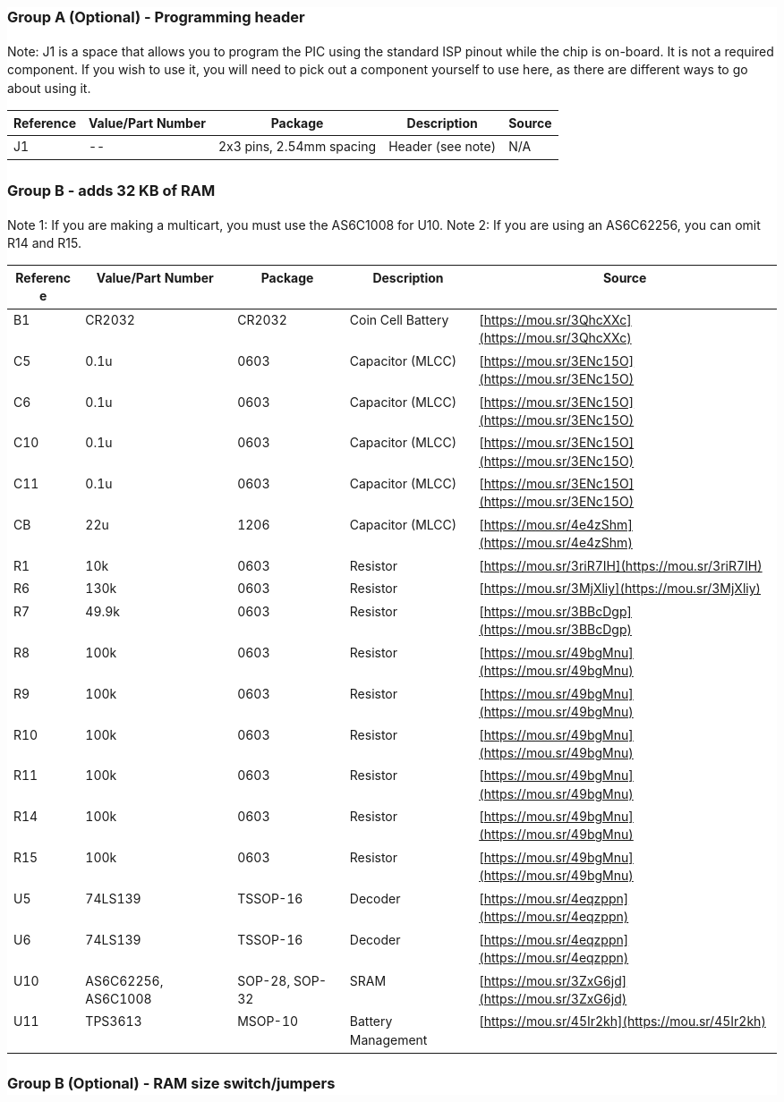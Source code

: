 ### Group A (Optional) - Programming header

Note: J1 is a space that allows you to program the PIC using the standard ISP pinout while the chip is on-board. It is not a required component. If you wish to use it, you will need to pick out a component yourself to use here, as there are different ways to go about using it.

| Reference | Value/Part Number   | Package                  | Description        | Source                                           |
| --------- | ------------------- | ------------------------ | ------------------ | ------------------------------------------------ |
| J1        | \--                 | 2x3 pins, 2.54mm spacing | Header (see note)  | N/A                                              |

### Group B - adds 32 KB of RAM

Note 1: If you are making a multicart, you must use the AS6C1008 for U10. 
Note 2: If you are using an AS6C62256, you can omit R14 and R15.

| Reference | Value/Part Number   | Package        | Description        | Source                                           |
| --------- | ------------------- | -------------- | ------------------ | ------------------------------------------------ |
| B1        | CR2032              | CR2032         | Coin Cell Battery  | [https://mou.sr/3QhcXXc](https://mou.sr/3QhcXXc) |
| C5        | 0.1u                | 0603           | Capacitor (MLCC)   | [https://mou.sr/3ENc15O](https://mou.sr/3ENc15O) |
| C6        | 0.1u                | 0603           | Capacitor (MLCC)   | [https://mou.sr/3ENc15O](https://mou.sr/3ENc15O) |
| C10       | 0.1u                | 0603           | Capacitor (MLCC)   | [https://mou.sr/3ENc15O](https://mou.sr/3ENc15O) |
| C11       | 0.1u                | 0603           | Capacitor (MLCC)   | [https://mou.sr/3ENc15O](https://mou.sr/3ENc15O) |
| CB        | 22u                 | 1206           | Capacitor (MLCC)   | [https://mou.sr/4e4zShm](https://mou.sr/4e4zShm) |
| R1        | 10k                 | 0603           | Resistor           | [https://mou.sr/3riR7IH](https://mou.sr/3riR7IH) |
| R6        | 130k                | 0603           | Resistor           | [https://mou.sr/3MjXliy](https://mou.sr/3MjXliy) |
| R7        | 49.9k               | 0603           | Resistor           | [https://mou.sr/3BBcDgp](https://mou.sr/3BBcDgp) |
| R8        | 100k                | 0603           | Resistor           | [https://mou.sr/49bgMnu](https://mou.sr/49bgMnu) |
| R9        | 100k                | 0603           | Resistor           | [https://mou.sr/49bgMnu](https://mou.sr/49bgMnu) |
| R10       | 100k                | 0603           | Resistor           | [https://mou.sr/49bgMnu](https://mou.sr/49bgMnu) |
| R11       | 100k                | 0603           | Resistor           | [https://mou.sr/49bgMnu](https://mou.sr/49bgMnu) |
| R14       | 100k                | 0603           | Resistor           | [https://mou.sr/49bgMnu](https://mou.sr/49bgMnu) |
| R15       | 100k                | 0603           | Resistor           | [https://mou.sr/49bgMnu](https://mou.sr/49bgMnu) |
| U5        | 74LS139             | TSSOP-16       | Decoder            | [https://mou.sr/4eqzppn](https://mou.sr/4eqzppn) |
| U6        | 74LS139             | TSSOP-16       | Decoder            | [https://mou.sr/4eqzppn](https://mou.sr/4eqzppn) |
| U10       | AS6C62256, AS6C1008 | SOP-28, SOP-32 | SRAM               | [https://mou.sr/3ZxG6jd](https://mou.sr/3ZxG6jd) |
| U11       | TPS3613             | MSOP-10        | Battery Management | [https://mou.sr/45Ir2kh](https://mou.sr/45Ir2kh) |

### Group B (Optional) - RAM size switch/jumpers
